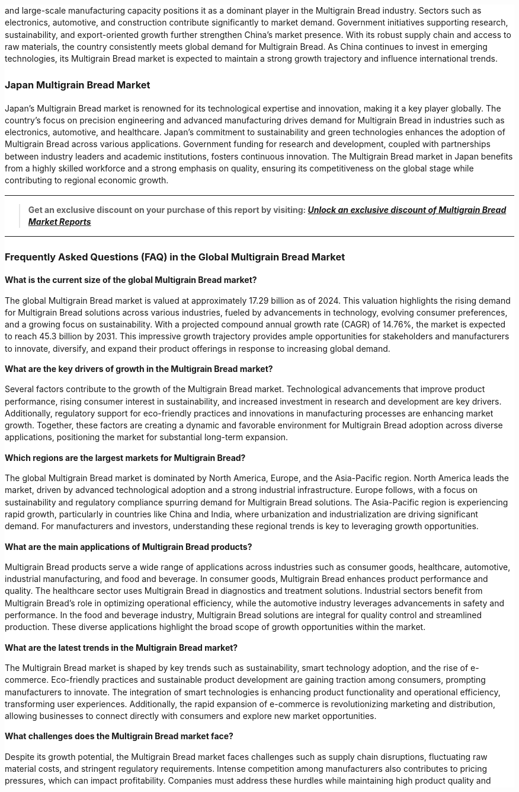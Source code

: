 and large-scale manufacturing capacity positions it as a dominant player in the Multigrain Bread industry. Sectors such as electronics, automotive, and construction contribute significantly to market demand. Government initiatives supporting research, sustainability, and export-oriented growth further strengthen China&rsquo;s market presence. With its robust supply chain and access to raw materials, the country consistently meets global demand for Multigrain Bread. As China continues to invest in emerging technologies, its Multigrain Bread market is expected to maintain a strong growth trajectory and influence international trends.</p><h3>Japan Multigrain Bread Market</h3><p>Japan&rsquo;s Multigrain Bread market is renowned for its technological expertise and innovation, making it a key player globally. The country&rsquo;s focus on precision engineering and advanced manufacturing drives demand for Multigrain Bread in industries such as electronics, automotive, and healthcare. Japan&rsquo;s commitment to sustainability and green technologies enhances the adoption of Multigrain Bread across various applications. Government funding for research and development, coupled with partnerships between industry leaders and academic institutions, fosters continuous innovation. The Multigrain Bread market in Japan benefits from a highly skilled workforce and a strong emphasis on quality, ensuring its competitiveness on the global stage while contributing to regional economic growth.</p><hr /><blockquote><p><strong>Get an exclusive discount on your purchase of this report by visiting: <em><a href="://marketresearchpulse.com/ask-for-discount/22965?utm_source=Github&amp;utm_medium=0116">Unlock an exclusive discount of Multigrain Bread Market Reports</a></em>&nbsp;</strong></p></blockquote><hr /><h3>Frequently Asked Questions (FAQ) in the Global Multigrain Bread Market</h3><p><strong>What is the current size of the global Multigrain Bread market?</strong></p><p>The global Multigrain Bread market is valued at approximately 17.29 billion as of 2024. This valuation highlights the rising demand for Multigrain Bread solutions across various industries, fueled by advancements in technology, evolving consumer preferences, and a growing focus on sustainability. With a projected compound annual growth rate (CAGR) of 14.76%, the market is expected to reach 45.3 billion by 2031. This impressive growth trajectory provides ample opportunities for stakeholders and manufacturers to innovate, diversify, and expand their product offerings in response to increasing global demand.</p><p><strong>What are the key drivers of growth in the Multigrain Bread market?</strong></p><p>Several factors contribute to the growth of the Multigrain Bread market. Technological advancements that improve product performance, rising consumer interest in sustainability, and increased investment in research and development are key drivers. Additionally, regulatory support for eco-friendly practices and innovations in manufacturing processes are enhancing market growth. Together, these factors are creating a dynamic and favorable environment for Multigrain Bread adoption across diverse applications, positioning the market for substantial long-term expansion.</p><p><strong>Which regions are the largest markets for Multigrain Bread?</strong></p><p>The global Multigrain Bread market is dominated by North America, Europe, and the Asia-Pacific region. North America leads the market, driven by advanced technological adoption and a strong industrial infrastructure. Europe follows, with a focus on sustainability and regulatory compliance spurring demand for Multigrain Bread solutions. The Asia-Pacific region is experiencing rapid growth, particularly in countries like China and India, where urbanization and industrialization are driving significant demand. For manufacturers and investors, understanding these regional trends is key to leveraging growth opportunities.</p><p><strong>What are the main applications of Multigrain Bread products?</strong></p><p>Multigrain Bread products serve a wide range of applications across industries such as consumer goods, healthcare, automotive, industrial manufacturing, and food and beverage. In consumer goods, Multigrain Bread enhances product performance and quality. The healthcare sector uses Multigrain Bread in diagnostics and treatment solutions. Industrial sectors benefit from Multigrain Bread&rsquo;s role in optimizing operational efficiency, while the automotive industry leverages advancements in safety and performance. In the food and beverage industry, Multigrain Bread solutions are integral for quality control and streamlined production. These diverse applications highlight the broad scope of growth opportunities within the market.</p><p><strong>What are the latest trends in the Multigrain Bread market?</strong></p><p>The Multigrain Bread market is shaped by key trends such as sustainability, smart technology adoption, and the rise of e-commerce. Eco-friendly practices and sustainable product development are gaining traction among consumers, prompting manufacturers to innovate. The integration of smart technologies is enhancing product functionality and operational efficiency, transforming user experiences. Additionally, the rapid expansion of e-commerce is revolutionizing marketing and distribution, allowing businesses to connect directly with consumers and explore new market opportunities.</p><p><strong>What challenges does the Multigrain Bread market face?</strong></p><p>Despite its growth potential, the Multigrain Bread market faces challenges such as supply chain disruptions, fluctuating raw material costs, and stringent regulatory requirements. Intense competition among manufacturers also contributes to pricing pressures, which can impact profitability. Companies must address these hurdles while maintaining high product quality and